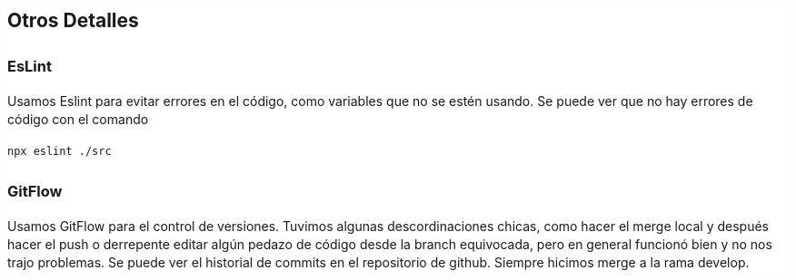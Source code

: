 ## Otros Detalles
### EsLint
Usamos Eslint para evitar errores en el código, como variables que no se estén usando. Se puede ver que no hay errores de código con el comando
````
npx eslint ./src 
````
### GitFlow
Usamos GitFlow para el control de versiones. Tuvimos algunas descordinaciones chicas, como hacer el merge local y después hacer el push o derrepente editar algún pedazo de código desde la branch equivocada, pero en general funcionó bien y no nos trajo problemas. Se puede ver el historial de commits en el repositorio de github. Siempre hicimos merge a la rama develop.

